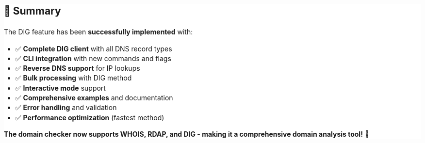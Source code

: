 ## 🎉 **Summary**

The DIG feature has been **successfully implemented** with:

- ✅ **Complete DIG client** with all DNS record types
- ✅ **CLI integration** with new commands and flags
- ✅ **Reverse DNS support** for IP lookups
- ✅ **Bulk processing** with DIG method
- ✅ **Interactive mode** support
- ✅ **Comprehensive examples** and documentation
- ✅ **Error handling** and validation
- ✅ **Performance optimization** (fastest method)

**The domain checker now supports WHOIS, RDAP, and DIG - making it a comprehensive domain analysis tool!** 🚀
